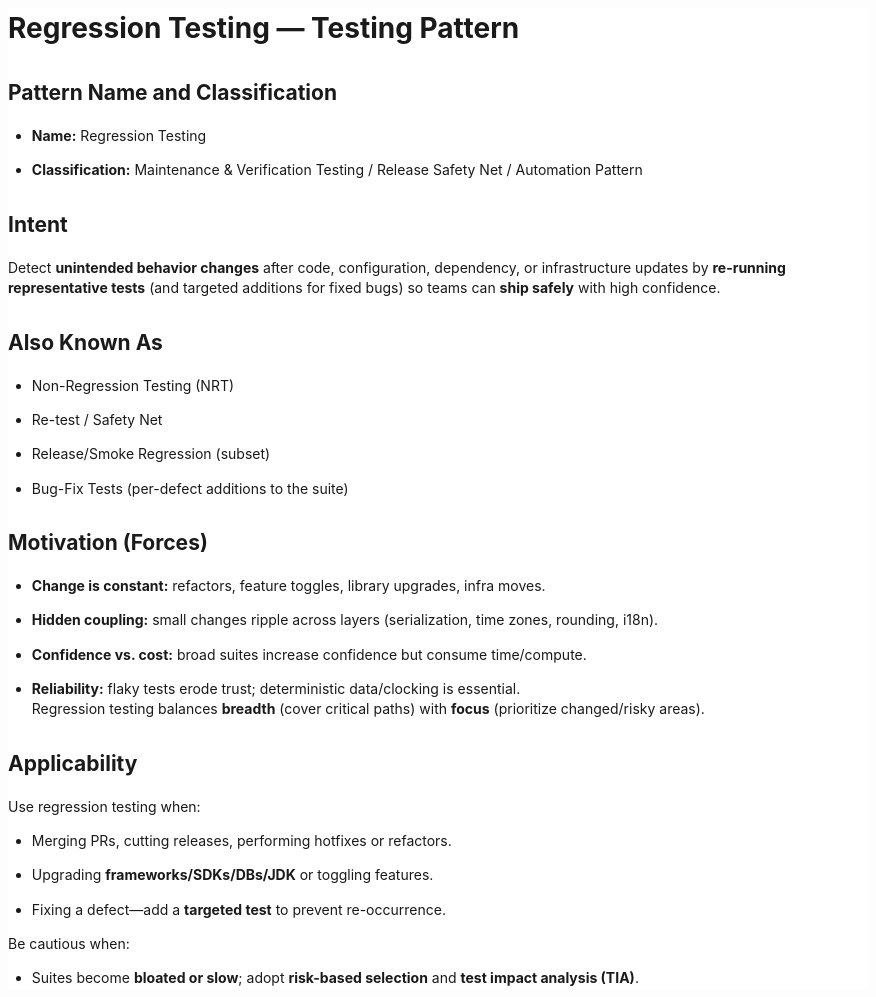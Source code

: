 # Regression Testing — Testing Pattern

## Pattern Name and Classification

-   **Name:** Regression Testing
    
-   **Classification:** Maintenance & Verification Testing / Release Safety Net / Automation Pattern
    

## Intent

Detect **unintended behavior changes** after code, configuration, dependency, or infrastructure updates by **re-running representative tests** (and targeted additions for fixed bugs) so teams can **ship safely** with high confidence.

## Also Known As

-   Non-Regression Testing (NRT)
    
-   Re-test / Safety Net
    
-   Release/Smoke Regression (subset)
    
-   Bug-Fix Tests (per-defect additions to the suite)
    

## Motivation (Forces)

-   **Change is constant:** refactors, feature toggles, library upgrades, infra moves.
    
-   **Hidden coupling:** small changes ripple across layers (serialization, time zones, rounding, i18n).
    
-   **Confidence vs. cost:** broad suites increase confidence but consume time/compute.
    
-   **Reliability:** flaky tests erode trust; deterministic data/clocking is essential.  
    Regression testing balances **breadth** (cover critical paths) with **focus** (prioritize changed/risky areas).
    

## Applicability

Use regression testing when:

-   Merging PRs, cutting releases, performing hotfixes or refactors.
    
-   Upgrading **frameworks/SDKs/DBs/JDK** or toggling features.
    
-   Fixing a defect—add a **targeted test** to prevent re-occurrence.
    

Be cautious when:

-   Suites become **bloated or slow**; adopt **risk-based selection** and **test impact analysis (TIA)**.
    